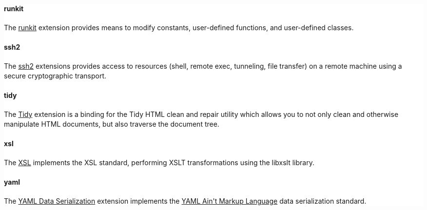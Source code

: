 #### runkit

The [runkit](http://php.net/manual/en/book.runkit.php) extension provides means to modify constants, user-defined functions, and user-defined classes.

#### ssh2

The [ssh2](http://php.net/manual/en/book.ssh2.php) extensions provides access to resources (shell, remote exec, tunneling, file transfer) on a remote machine using a secure cryptographic transport.

#### tidy

The [Tidy](http://php.net/manual/en/book.tidy.php) extension is a binding for the Tidy HTML clean and repair utility which allows you to not only clean and otherwise manipulate HTML documents, but also traverse the document tree.

#### xsl

The [XSL](http://php.net/manual/en/book.xsl.php) implements the XSL standard, performing XSLT transformations using the libxslt library.

#### yaml

The [YAML Data Serialization](http://php.net/manual/en/book.yaml.php) extension implements the [YAML Ain't Markup Language](http://www.yaml.org/) data serialization standard.
